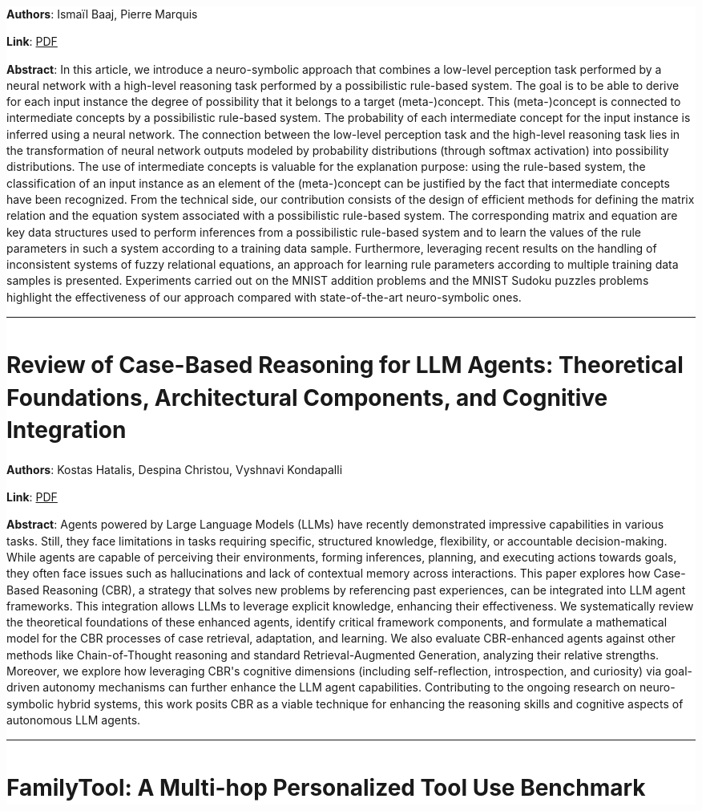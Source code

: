 **Authors**: Ismaïl Baaj, Pierre Marquis  

**Link**: [PDF](https://arxiv.org/pdf/2504.07055)  

**Abstract**: In this article, we introduce a neuro-symbolic approach that combines a low-level perception task performed by a neural network with a high-level reasoning task performed by a possibilistic rule-based system. The goal is to be able to derive for each input instance the degree of possibility that it belongs to a target (meta-)concept. This (meta-)concept is connected to intermediate concepts by a possibilistic rule-based system. The probability of each intermediate concept for the input instance is inferred using a neural network. The connection between the low-level perception task and the high-level reasoning task lies in the transformation of neural network outputs modeled by probability distributions (through softmax activation) into possibility distributions. The use of intermediate concepts is valuable for the explanation purpose: using the rule-based system, the classification of an input instance as an element of the (meta-)concept can be justified by the fact that intermediate concepts have been recognized.
From the technical side, our contribution consists of the design of efficient methods for defining the matrix relation and the equation system associated with a possibilistic rule-based system. The corresponding matrix and equation are key data structures used to perform inferences from a possibilistic rule-based system and to learn the values of the rule parameters in such a system according to a training data sample. Furthermore, leveraging recent results on the handling of inconsistent systems of fuzzy relational equations, an approach for learning rule parameters according to multiple training data samples is presented. Experiments carried out on the MNIST addition problems and the MNIST Sudoku puzzles problems highlight the effectiveness of our approach compared with state-of-the-art neuro-symbolic ones. 

---
# Review of Case-Based Reasoning for LLM Agents: Theoretical Foundations, Architectural Components, and Cognitive Integration 

**Authors**: Kostas Hatalis, Despina Christou, Vyshnavi Kondapalli  

**Link**: [PDF](https://arxiv.org/pdf/2504.06943)  

**Abstract**: Agents powered by Large Language Models (LLMs) have recently demonstrated impressive capabilities in various tasks. Still, they face limitations in tasks requiring specific, structured knowledge, flexibility, or accountable decision-making. While agents are capable of perceiving their environments, forming inferences, planning, and executing actions towards goals, they often face issues such as hallucinations and lack of contextual memory across interactions. This paper explores how Case-Based Reasoning (CBR), a strategy that solves new problems by referencing past experiences, can be integrated into LLM agent frameworks. This integration allows LLMs to leverage explicit knowledge, enhancing their effectiveness. We systematically review the theoretical foundations of these enhanced agents, identify critical framework components, and formulate a mathematical model for the CBR processes of case retrieval, adaptation, and learning. We also evaluate CBR-enhanced agents against other methods like Chain-of-Thought reasoning and standard Retrieval-Augmented Generation, analyzing their relative strengths. Moreover, we explore how leveraging CBR's cognitive dimensions (including self-reflection, introspection, and curiosity) via goal-driven autonomy mechanisms can further enhance the LLM agent capabilities. Contributing to the ongoing research on neuro-symbolic hybrid systems, this work posits CBR as a viable technique for enhancing the reasoning skills and cognitive aspects of autonomous LLM agents. 

---
# FamilyTool: A Multi-hop Personalized Tool Use Benchmark 

